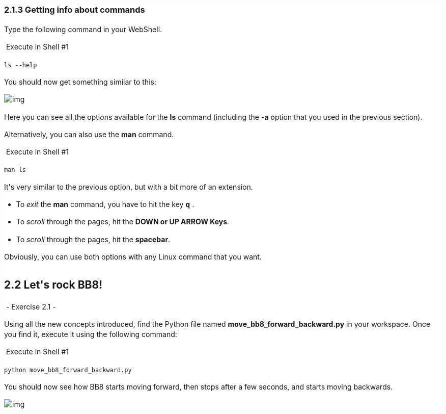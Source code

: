 ###         2.1.3                 Getting info about commands    

Type the following command in your WebShell.

​             Execute in Shell #1





```
ls --help
```

You should now get something similar to this:

![img](https://s3.eu-west-1.amazonaws.com/notebooks.ws/linux_for_robotics/img/linux_course5.png)

Here you can see all the options available for the **ls** command (including the **-a** option that you used in the previous section).

Alternatively, you can also use the **man** command.

​             Execute in Shell #1





```
man ls
```

It's very similar to the previous option, but with a bit more of an extension.

- To *exit* the **man** command, you have to hit the key **q** .

- To *scroll* through the pages, hit the **DOWN or UP ARROW Keys**.

- To *scroll* through the pages, hit the **spacebar**.

Obviously, you can use both options with any Linux command that you want.

##         2.2                 Let's rock BB8!    

​    \- Exercise 2.1 -

Using all the new concepts introduced, find the Python file named **move_bb8_forward_backward.py** in your workspace. Once you find it, execute it using the following command:

​             Execute in Shell #1





```
python move_bb8_forward_backward.py
```

You should now see how BB8 starts moving forward, then stops after a few seconds, and starts moving backwards.

![img](https://s3.eu-west-1.amazonaws.com/notebooks.ws/linux_for_robotics/img/bb8_forward_backward.gif)

